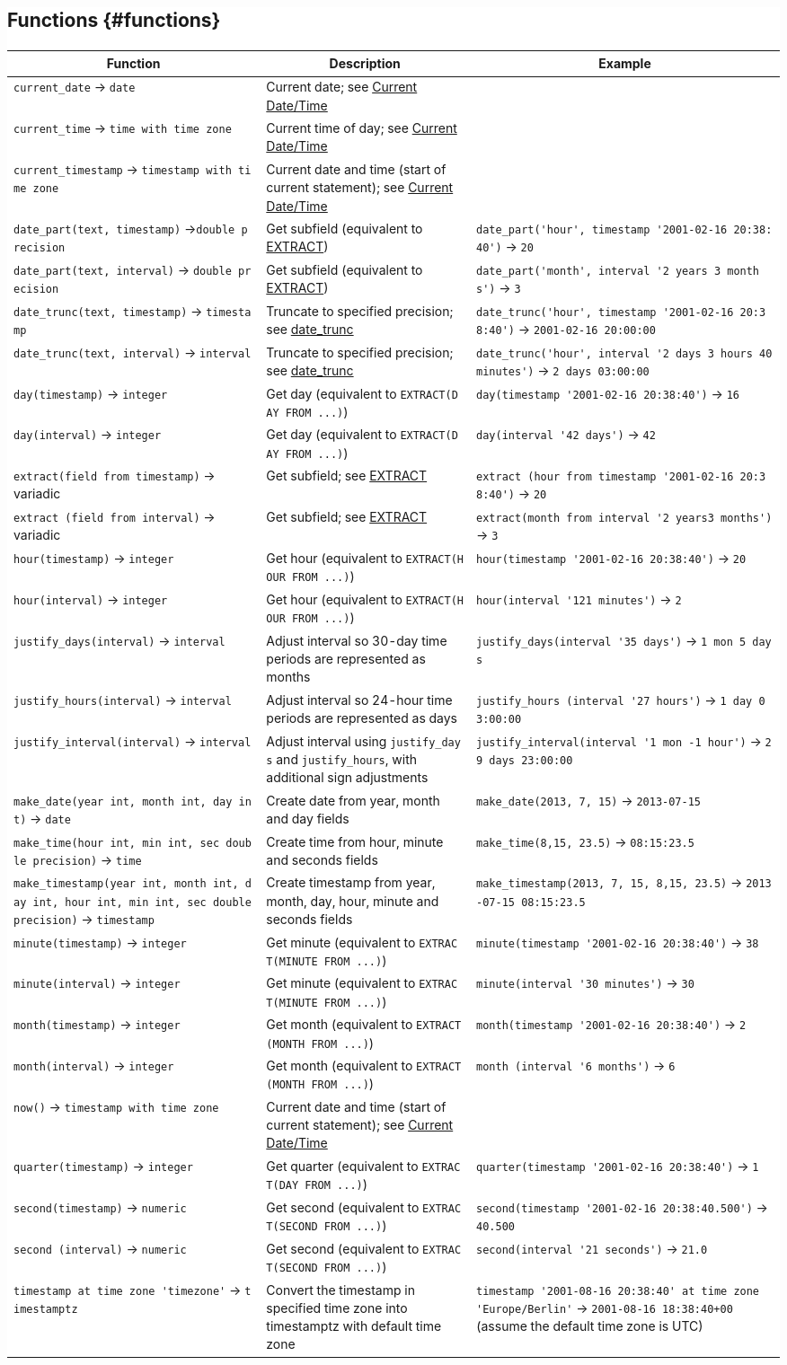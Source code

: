 ## Functions {#functions}

Function|Description|Example
---|---|---
`current_date` → `date`|Current date; see [Current Date/Time](#datetime-current)
`current_time` → `time with time zone`|Current time of  day; see [Current Date/Time](#datetime-current)
`current_timestamp` → `timestamp with time zone`|Current date and time (start of current statement); see [Current Date/Time](#datetime-current)
`date_part(text, timestamp)` →`double precision`|Get subfield (equivalent to [EXTRACT](#datetime-extract))|`date_part('hour', timestamp '2001-02-16 20:38:40')` → `20`
`date_part(text, interval)` → `double precision`|Get subfield (equivalent to [EXTRACT](#datetime-extract))|`date_part('month', interval '2 years 3 months')` → `3`
`date_trunc(text, timestamp)` → `timestamp`|Truncate to specified precision; see [date_trunc](#datetime-trunc)|`date_trunc('hour', timestamp '2001-02-16 20:38:40')` → `2001-02-16 20:00:00`
`date_trunc(text, interval)` → `interval`|Truncate to specified precision; see [date_trunc](#datetime-trunc)|`date_trunc('hour', interval '2 days 3 hours 40 minutes')` → `2 days 03:00:00`
`day(timestamp)` → `integer`|Get day (equivalent to `EXTRACT(DAY FROM ...)`)|`day(timestamp '2001-02-16 20:38:40')` → `16`
`day(interval)` → `integer`|Get day (equivalent to `EXTRACT(DAY FROM ...)`)|`day(interval '42 days')` → `42`
`extract(field from timestamp)` → variadic|Get subfield; see [EXTRACT](#datetime-extract)|`extract (hour from timestamp '2001-02-16 20:38:40')` → `20`
`extract (field from interval)` → variadic|Get subfield; see [EXTRACT](#datetime-extract)|`extract(month from interval '2 years3 months')` → `3`
`hour(timestamp)` → `integer`|Get hour (equivalent to `EXTRACT(HOUR FROM ...)`)|`hour(timestamp '2001-02-16 20:38:40')` → `20`
`hour(interval)` → `integer`|Get hour (equivalent to `EXTRACT(HOUR FROM ...)`)|`hour(interval '121 minutes')` → `2`
`justify_days(interval)` → `interval`|Adjust interval so 30-day time periods are represented as months|`justify_days(interval '35 days')` → `1 mon 5 days`
`justify_hours(interval)` → `interval`|Adjust interval so 24-hour time periods are represented as days|`justify_hours (interval '27 hours')` → `1 day 03:00:00`
`justify_interval(interval)` → `interval`|Adjust interval using `justify_days` and `justify_hours`, with additional sign adjustments|`justify_interval(interval '1 mon -1 hour')` → `29 days 23:00:00`
`make_date(year int, month int, day int)` → `date`|Create date from year, month and day fields|`make_date(2013, 7, 15)` → `2013-07-15`
`make_time(hour int, min int, sec double precision)` → `time`|Create time from hour, minute and seconds fields|`make_time(8,15, 23.5)` → `08:15:23.5`
`make_timestamp(year int, month int, day int, hour int, min int, sec double precision)` → `timestamp`|Create timestamp from year, month, day, hour, minute and seconds fields|`make_timestamp(2013, 7, 15, 8,15, 23.5)` → `2013-07-15 08:15:23.5`
`minute(timestamp)` → `integer`|Get minute (equivalent to `EXTRACT(MINUTE FROM ...)`)|`minute(timestamp '2001-02-16 20:38:40')` → `38`
`minute(interval)` → `integer`|Get minute (equivalent to `EXTRACT(MINUTE FROM ...)`)|`minute(interval '30 minutes')` → `30`
`month(timestamp)` → `integer`|Get month (equivalent to `EXTRACT(MONTH FROM ...)`)|`month(timestamp '2001-02-16 20:38:40')` → `2`
`month(interval)` → `integer`|Get month (equivalent to `EXTRACT(MONTH FROM ...)`)|`month (interval '6 months')` → `6`
`now()` → `timestamp with time zone`|Current date and time (start of current statement); see [Current Date/Time](#datetime-current)|||
`quarter(timestamp)` → `integer`|Get quarter (equivalent to `EXTRACT(DAY FROM ...)`)|`quarter(timestamp '2001-02-16 20:38:40')` → `1`
`second(timestamp)` → `numeric`|Get second (equivalent to `EXTRACT(SECOND FROM ...)`)|`second(timestamp '2001-02-16 20:38:40.500')` → `40.500`
`second (interval)` → `numeric`|Get second (equivalent to `EXTRACT(SECOND FROM ...)`)|`second(interval '21 seconds')` → `21.0`
`timestamp at time zone 'timezone'` → `timestamptz` |Convert the timestamp in specified time zone into timestamptz with default time zone|`timestamp '2001-08-16 20:38:40' at time zone 'Europe/Berlin'`  → `2001-08-16 18:38:40+00` (assume the default time zone is UTC)